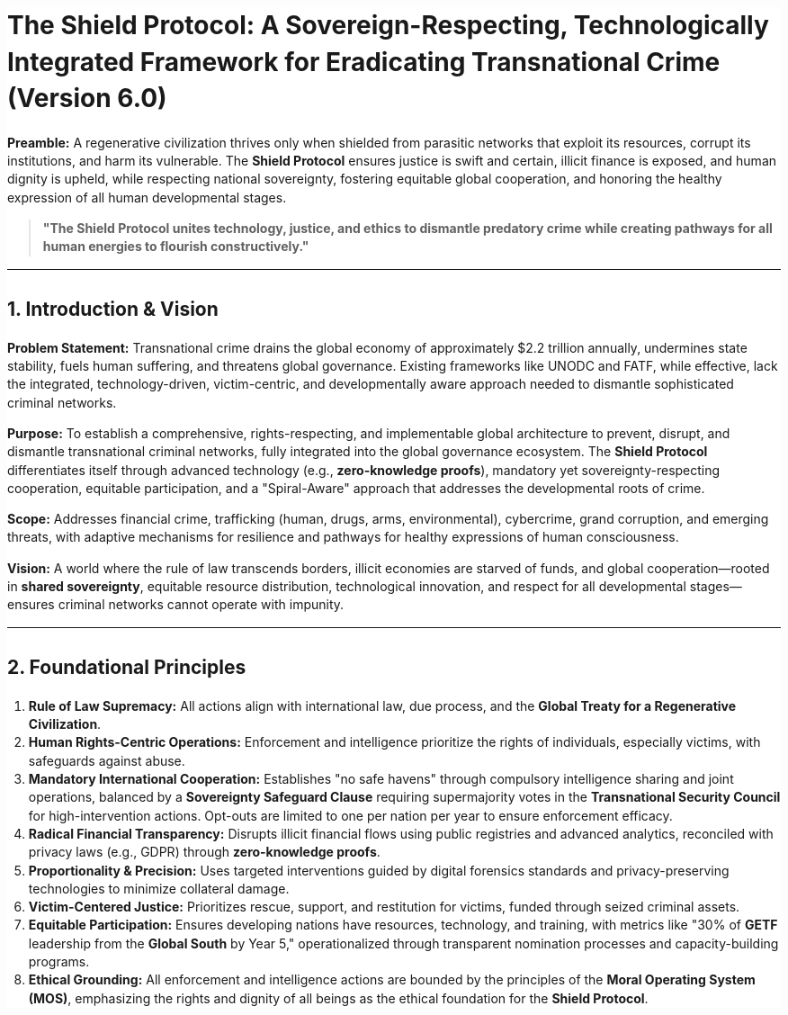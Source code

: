 # The Shield Protocol: A Sovereign-Respecting, Technologically Integrated Framework for Eradicating Transnational Crime (Version 6.0)

**Preamble:** A regenerative civilization thrives only when shielded from parasitic networks that exploit its resources, corrupt its institutions, and harm its vulnerable. The **Shield Protocol** ensures justice is swift and certain, illicit finance is exposed, and human dignity is upheld, while respecting national sovereignty, fostering equitable global cooperation, and honoring the healthy expression of all human developmental stages.

> **"The Shield Protocol unites technology, justice, and ethics to dismantle predatory crime while creating pathways for all human energies to flourish constructively."**

---

## 1. Introduction & Vision

**Problem Statement:** Transnational crime drains the global economy of approximately $2.2 trillion annually, undermines state stability, fuels human suffering, and threatens global governance. Existing frameworks like UNODC and FATF, while effective, lack the integrated, technology-driven, victim-centric, and developmentally aware approach needed to dismantle sophisticated criminal networks.

**Purpose:** To establish a comprehensive, rights-respecting, and implementable global architecture to prevent, disrupt, and dismantle transnational criminal networks, fully integrated into the global governance ecosystem. The **Shield Protocol** differentiates itself through advanced technology (e.g., **zero-knowledge proofs**), mandatory yet sovereignty-respecting cooperation, equitable participation, and a "Spiral-Aware" approach that addresses the developmental roots of crime.

**Scope:** Addresses financial crime, trafficking (human, drugs, arms, environmental), cybercrime, grand corruption, and emerging threats, with adaptive mechanisms for resilience and pathways for healthy expressions of human consciousness.

**Vision:** A world where the rule of law transcends borders, illicit economies are starved of funds, and global cooperation—rooted in **shared sovereignty**, equitable resource distribution, technological innovation, and respect for all developmental stages—ensures criminal networks cannot operate with impunity.

---

## 2. Foundational Principles

1. **Rule of Law Supremacy:** All actions align with international law, due process, and the **Global Treaty for a Regenerative Civilization**.
2. **Human Rights-Centric Operations:** Enforcement and intelligence prioritize the rights of individuals, especially victims, with safeguards against abuse.
3. **Mandatory International Cooperation:** Establishes "no safe havens" through compulsory intelligence sharing and joint operations, balanced by a **Sovereignty Safeguard Clause** requiring supermajority votes in the **Transnational Security Council** for high-intervention actions. Opt-outs are limited to one per nation per year to ensure enforcement efficacy.
4. **Radical Financial Transparency:** Disrupts illicit financial flows using public registries and advanced analytics, reconciled with privacy laws (e.g., GDPR) through **zero-knowledge proofs**.
5. **Proportionality & Precision:** Uses targeted interventions guided by digital forensics standards and privacy-preserving technologies to minimize collateral damage.
6. **Victim-Centered Justice:** Prioritizes rescue, support, and restitution for victims, funded through seized criminal assets.
7. **Equitable Participation:** Ensures developing nations have resources, technology, and training, with metrics like "30% of **GETF** leadership from the **Global South** by Year 5," operationalized through transparent nomination processes and capacity-building programs.
8. **Ethical Grounding:** All enforcement and intelligence actions are bounded by the principles of the **Moral Operating System (MOS)**, emphasizing the rights and dignity of all beings as the ethical foundation for the **Shield Protocol**.